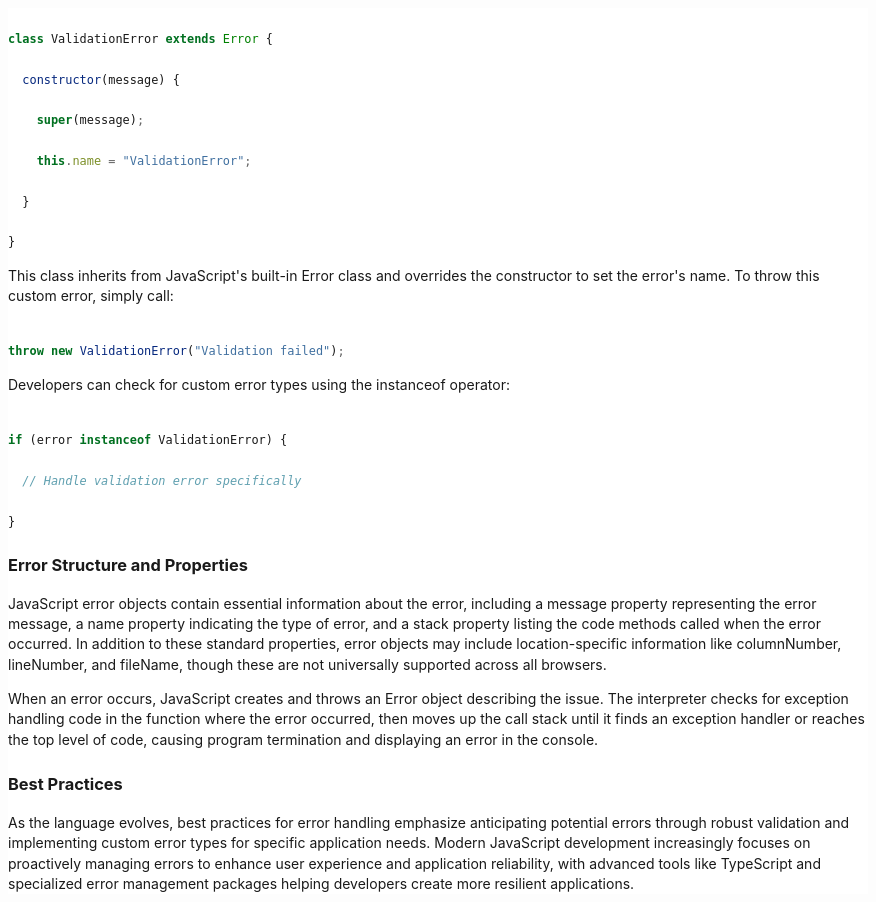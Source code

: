 ```javascript

class ValidationError extends Error {

  constructor(message) {

    super(message);

    this.name = "ValidationError";

  }

}

```

This class inherits from JavaScript's built-in Error class and overrides the constructor to set the error's name. To throw this custom error, simply call:

```javascript

throw new ValidationError("Validation failed");

```

Developers can check for custom error types using the instanceof operator:

```javascript

if (error instanceof ValidationError) {

  // Handle validation error specifically

}

```


### Error Structure and Properties

JavaScript error objects contain essential information about the error, including a message property representing the error message, a name property indicating the type of error, and a stack property listing the code methods called when the error occurred. In addition to these standard properties, error objects may include location-specific information like columnNumber, lineNumber, and fileName, though these are not universally supported across all browsers.

When an error occurs, JavaScript creates and throws an Error object describing the issue. The interpreter checks for exception handling code in the function where the error occurred, then moves up the call stack until it finds an exception handler or reaches the top level of code, causing program termination and displaying an error in the console.


### Best Practices

As the language evolves, best practices for error handling emphasize anticipating potential errors through robust validation and implementing custom error types for specific application needs. Modern JavaScript development increasingly focuses on proactively managing errors to enhance user experience and application reliability, with advanced tools like TypeScript and specialized error management packages helping developers create more resilient applications.
